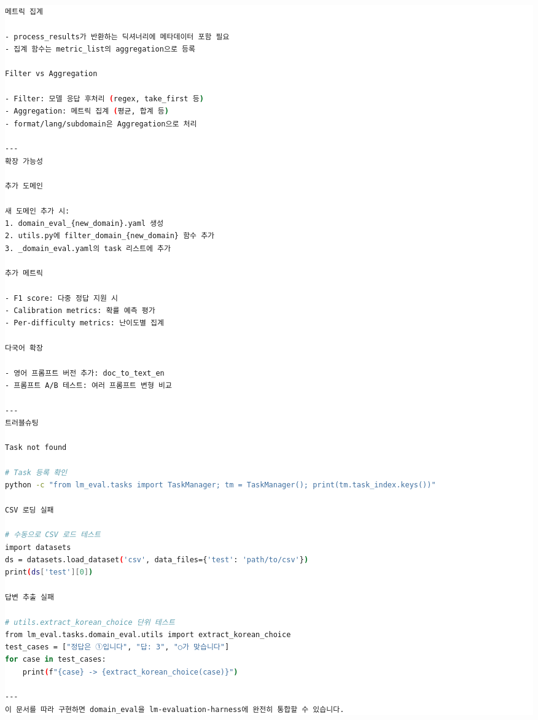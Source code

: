   ```bash
  메트릭 집계

  - process_results가 반환하는 딕셔너리에 메타데이터 포함 필요
  - 집계 함수는 metric_list의 aggregation으로 등록

  Filter vs Aggregation

  - Filter: 모델 응답 후처리 (regex, take_first 등)
  - Aggregation: 메트릭 집계 (평균, 합계 등)
  - format/lang/subdomain은 Aggregation으로 처리

  ---
  확장 가능성

  추가 도메인

  새 도메인 추가 시:
  1. domain_eval_{new_domain}.yaml 생성
  2. utils.py에 filter_domain_{new_domain} 함수 추가
  3. _domain_eval.yaml의 task 리스트에 추가

  추가 메트릭

  - F1 score: 다중 정답 지원 시
  - Calibration metrics: 확률 예측 평가
  - Per-difficulty metrics: 난이도별 집계

  다국어 확장

  - 영어 프롬프트 버전 추가: doc_to_text_en
  - 프롬프트 A/B 테스트: 여러 프롬프트 변형 비교

  ---
  트러블슈팅

  Task not found

  # Task 등록 확인
  python -c "from lm_eval.tasks import TaskManager; tm = TaskManager(); print(tm.task_index.keys())"

  CSV 로딩 실패

  # 수동으로 CSV 로드 테스트
  import datasets
  ds = datasets.load_dataset('csv', data_files={'test': 'path/to/csv'})
  print(ds['test'][0])

  답변 추출 실패

  # utils.extract_korean_choice 단위 테스트
  from lm_eval.tasks.domain_eval.utils import extract_korean_choice
  test_cases = ["정답은 ①입니다", "답: 3", "○가 맞습니다"]
  for case in test_cases:
      print(f"{case} -> {extract_korean_choice(case)}")

  ---
  이 문서를 따라 구현하면 domain_eval을 lm-evaluation-harness에 완전히 통합할 수 있습니다.